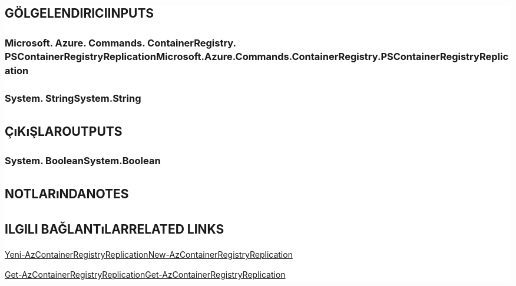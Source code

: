 ## <span data-ttu-id="951b8-137">GÖLGELENDIRICI</span><span class="sxs-lookup"><span data-stu-id="951b8-137">INPUTS</span></span>

### <span data-ttu-id="951b8-138">Microsoft. Azure. Commands. ContainerRegistry. PSContainerRegistryReplication</span><span class="sxs-lookup"><span data-stu-id="951b8-138">Microsoft.Azure.Commands.ContainerRegistry.PSContainerRegistryReplication</span></span>

### <span data-ttu-id="951b8-139">System. String</span><span class="sxs-lookup"><span data-stu-id="951b8-139">System.String</span></span>

## <span data-ttu-id="951b8-140">ÇıKıŞLAR</span><span class="sxs-lookup"><span data-stu-id="951b8-140">OUTPUTS</span></span>

### <span data-ttu-id="951b8-141">System. Boolean</span><span class="sxs-lookup"><span data-stu-id="951b8-141">System.Boolean</span></span>

## <span data-ttu-id="951b8-142">NOTLARıNDA</span><span class="sxs-lookup"><span data-stu-id="951b8-142">NOTES</span></span>

## <span data-ttu-id="951b8-143">ILGILI BAĞLANTıLAR</span><span class="sxs-lookup"><span data-stu-id="951b8-143">RELATED LINKS</span></span>

[<span data-ttu-id="951b8-144">Yeni-AzContainerRegistryReplication</span><span class="sxs-lookup"><span data-stu-id="951b8-144">New-AzContainerRegistryReplication</span></span>](New-AzContainerRegistryReplication.md)

[<span data-ttu-id="951b8-145">Get-AzContainerRegistryReplication</span><span class="sxs-lookup"><span data-stu-id="951b8-145">Get-AzContainerRegistryReplication</span></span>](Remove-AzContainerRegistryReplication.md)


